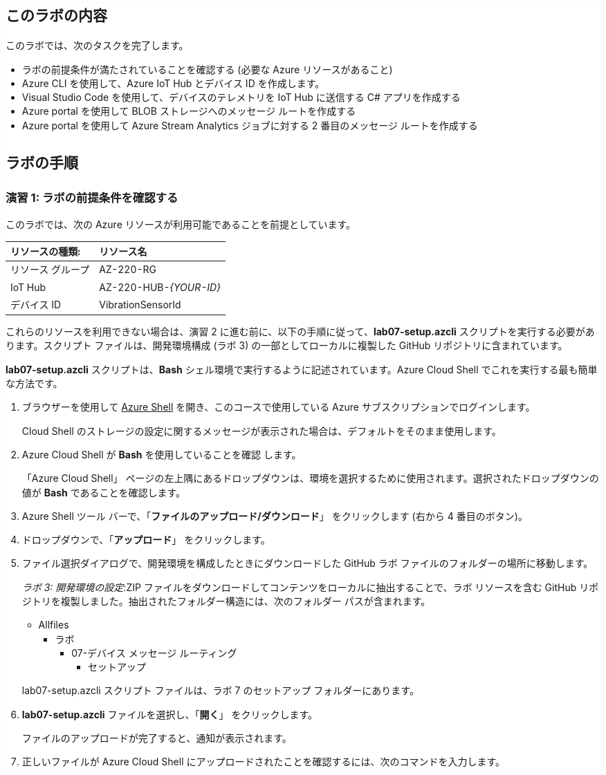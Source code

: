 ## このラボの内容

このラボでは、次のタスクを完了します。

* ラボの前提条件が満たされていることを確認する (必要な Azure リソースがあること)
* Azure CLI を使用して、Azure IoT Hub とデバイス ID を作成します。
* Visual Studio Code を使用して、デバイスのテレメトリを IoT Hub に送信する C# アプリを作成する
* Azure portal を使用して BLOB ストレージへのメッセージ ルートを作成する
* Azure portal を使用して Azure Stream Analytics ジョブに対する 2 番目のメッセージ ルートを作成する

## ラボの手順

### 演習 1: ラボの前提条件を確認する

このラボでは、次の Azure リソースが利用可能であることを前提としています。

| リソースの種類:  | リソース名 |
| :-- | :-- |
| リソース グループ | AZ-220-RG |
| IoT Hub | AZ-220-HUB-_{YOUR-ID}_ |
| デバイス ID | VibrationSensorId |

これらのリソースを利用できない場合は、演習 2 に進む前に、以下の手順に従って、**lab07-setup.azcli** スクリプトを実行する必要があります。スクリプト ファイルは、開発環境構成 (ラボ 3) の一部としてローカルに複製した GitHub リポジトリに含まれています。

**lab07-setup.azcli** スクリプトは、**Bash** シェル環境で実行するように記述されています。Azure Cloud Shell でこれを実行する最も簡単な方法です。

1. ブラウザーを使用して [Azure Shell](https://shell.azure.com/) を開き、このコースで使用している Azure サブスクリプションでログインします。

    Cloud Shell のストレージの設定に関するメッセージが表示された場合は、デフォルトをそのまま使用します。

1. Azure Cloud Shell が **Bash** を使用していることを確認 します。

    「Azure Cloud Shell」 ページの左上隅にあるドロップダウンは、環境を選択するために使用されます。選択されたドロップダウンの値が **Bash** であることを確認します。 

1. Azure Shell ツール バーで、「**ファイルのアップロード/ダウンロード**」 をクリックします (右から 4 番目のボタン)。

1. ドロップダウンで、「**アップロード**」 をクリックします。

1. ファイル選択ダイアログで、開発環境を構成したときにダウンロードした GitHub ラボ ファイルのフォルダーの場所に移動します。

    _ラボ 3: 開発環境の設定_:ZIP ファイルをダウンロードしてコンテンツをローカルに抽出することで、ラボ リソースを含む GitHub リポジトリを複製しました。抽出されたフォルダー構造には、次のフォルダー パスが含まれます。

    * Allfiles
      * ラボ
          * 07-デバイス メッセージ ルーティング
            * セットアップ

    lab07-setup.azcli スクリプト ファイルは、ラボ 7 のセットアップ フォルダーにあります。

1. **lab07-setup.azcli** ファイルを選択し、「**開く**」 をクリックします。   

    ファイルのアップロードが完了すると、通知が表示されます。

1. 正しいファイルが Azure Cloud Shell にアップロードされたことを確認するには、次のコマンドを入力します。
